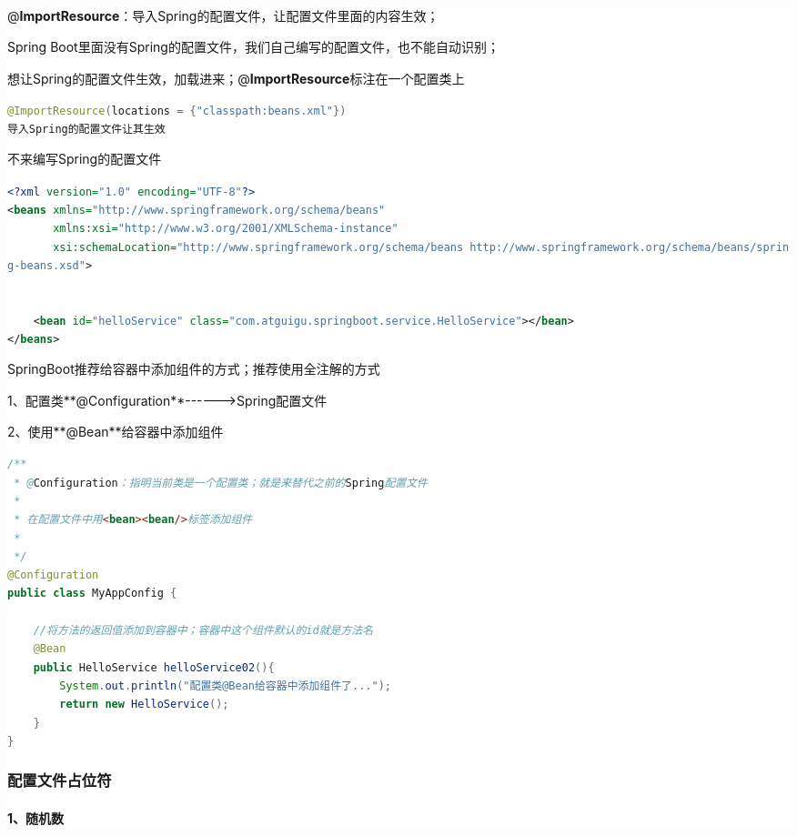 

@**ImportResource**：导入Spring的配置文件，让配置文件里面的内容生效；

Spring Boot里面没有Spring的配置文件，我们自己编写的配置文件，也不能自动识别；

想让Spring的配置文件生效，加载进来；@**ImportResource**标注在一个配置类上

```java
@ImportResource(locations = {"classpath:beans.xml"})
导入Spring的配置文件让其生效
```



不来编写Spring的配置文件

```xml
<?xml version="1.0" encoding="UTF-8"?>
<beans xmlns="http://www.springframework.org/schema/beans"
       xmlns:xsi="http://www.w3.org/2001/XMLSchema-instance"
       xsi:schemaLocation="http://www.springframework.org/schema/beans http://www.springframework.org/schema/beans/spring-beans.xsd">


    <bean id="helloService" class="com.atguigu.springboot.service.HelloService"></bean>
</beans>
```

SpringBoot推荐给容器中添加组件的方式；推荐使用全注解的方式

1、配置类**@Configuration**------>Spring配置文件

2、使用**@Bean**给容器中添加组件

```java
/**
 * @Configuration：指明当前类是一个配置类；就是来替代之前的Spring配置文件
 *
 * 在配置文件中用<bean><bean/>标签添加组件
 *
 */
@Configuration
public class MyAppConfig {

    //将方法的返回值添加到容器中；容器中这个组件默认的id就是方法名
    @Bean
    public HelloService helloService02(){
        System.out.println("配置类@Bean给容器中添加组件了...");
        return new HelloService();
    }
}
```



### 配置文件占位符

#### 1、随机数
